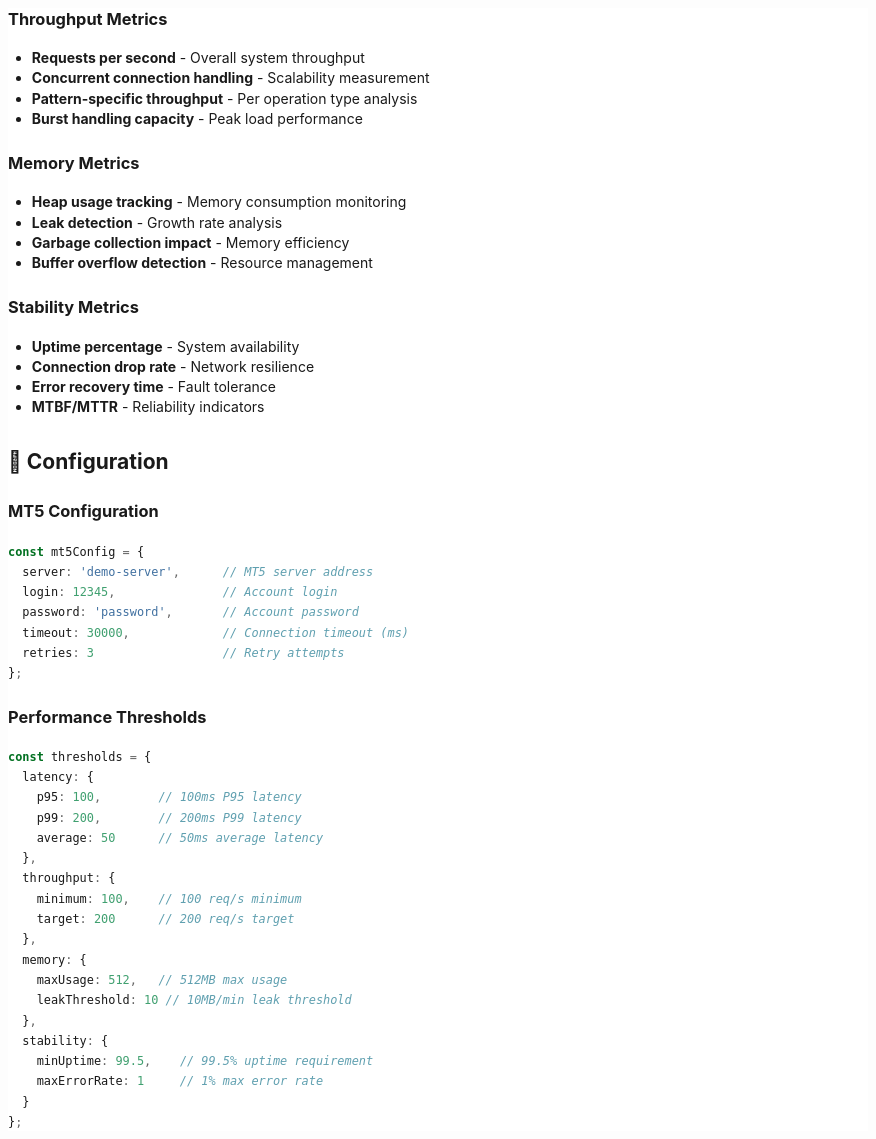 ### Throughput Metrics
- **Requests per second** - Overall system throughput
- **Concurrent connection handling** - Scalability measurement
- **Pattern-specific throughput** - Per operation type analysis
- **Burst handling capacity** - Peak load performance

### Memory Metrics
- **Heap usage tracking** - Memory consumption monitoring
- **Leak detection** - Growth rate analysis
- **Garbage collection impact** - Memory efficiency
- **Buffer overflow detection** - Resource management

### Stability Metrics
- **Uptime percentage** - System availability
- **Connection drop rate** - Network resilience
- **Error recovery time** - Fault tolerance
- **MTBF/MTTR** - Reliability indicators

## 🔧 Configuration

### MT5 Configuration
```typescript
const mt5Config = {
  server: 'demo-server',      // MT5 server address
  login: 12345,               // Account login
  password: 'password',       // Account password
  timeout: 30000,             // Connection timeout (ms)
  retries: 3                  // Retry attempts
};
```

### Performance Thresholds
```typescript
const thresholds = {
  latency: {
    p95: 100,        // 100ms P95 latency
    p99: 200,        // 200ms P99 latency
    average: 50      // 50ms average latency
  },
  throughput: {
    minimum: 100,    // 100 req/s minimum
    target: 200      // 200 req/s target
  },
  memory: {
    maxUsage: 512,   // 512MB max usage
    leakThreshold: 10 // 10MB/min leak threshold
  },
  stability: {
    minUptime: 99.5,    // 99.5% uptime requirement
    maxErrorRate: 1     // 1% max error rate
  }
};
```
